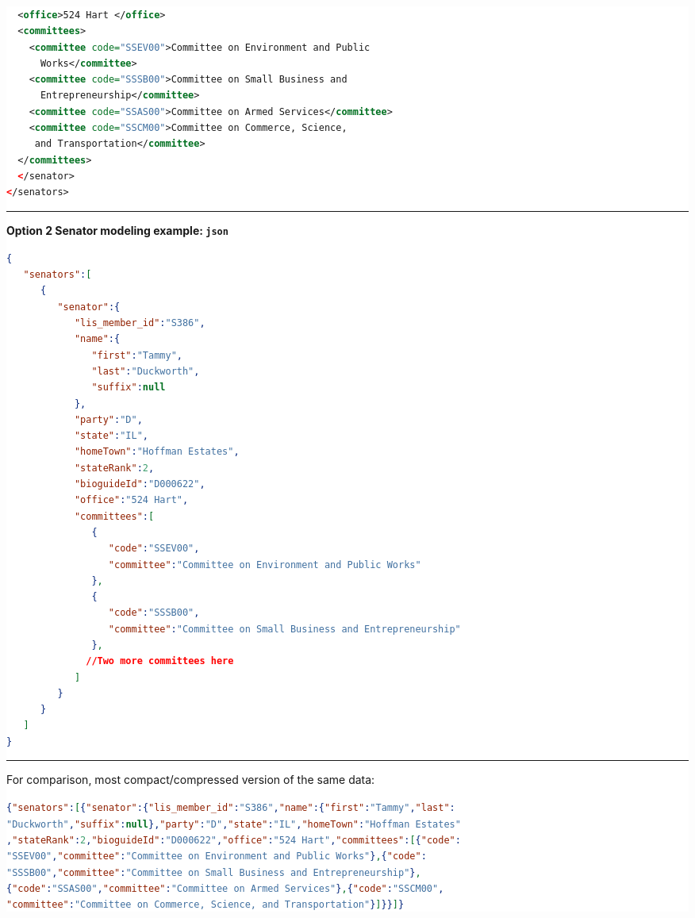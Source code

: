 ```xml
  <office>524 Hart </office>
  <committees>
    <committee code="SSEV00">Committee on Environment and Public 
      Works</committee>
    <committee code="SSSB00">Committee on Small Business and 
      Entrepreneurship</committee>
    <committee code="SSAS00">Committee on Armed Services</committee>
    <committee code="SSCM00">Committee on Commerce, Science,
     and Transportation</committee>
  </committees>
  </senator>
</senators>
```

---
**Option 2 Senator modeling example: `json`**
```json
{
   "senators":[
      {
         "senator":{
            "lis_member_id":"S386",
            "name":{
               "first":"Tammy",
               "last":"Duckworth",
               "suffix":null
            },
            "party":"D",
            "state":"IL",
            "homeTown":"Hoffman Estates",
            "stateRank":2,
            "bioguideId":"D000622",
            "office":"524 Hart",
            "committees":[
               {
                  "code":"SSEV00",
                  "committee":"Committee on Environment and Public Works"
               },
               {
                  "code":"SSSB00",
                  "committee":"Committee on Small Business and Entrepreneurship"
               },
              //Two more committees here
            ]
         }
      }
   ]
}
```
---
For comparison, most compact/compressed version of the same data: 
```json
{"senators":[{"senator":{"lis_member_id":"S386","name":{"first":"Tammy","last":
"Duckworth","suffix":null},"party":"D","state":"IL","homeTown":"Hoffman Estates"
,"stateRank":2,"bioguideId":"D000622","office":"524 Hart","committees":[{"code":
"SSEV00","committee":"Committee on Environment and Public Works"},{"code":
"SSSB00","committee":"Committee on Small Business and Entrepreneurship"},
{"code":"SSAS00","committee":"Committee on Armed Services"},{"code":"SSCM00",
"committee":"Committee on Commerce, Science, and Transportation"}]}}]}
```